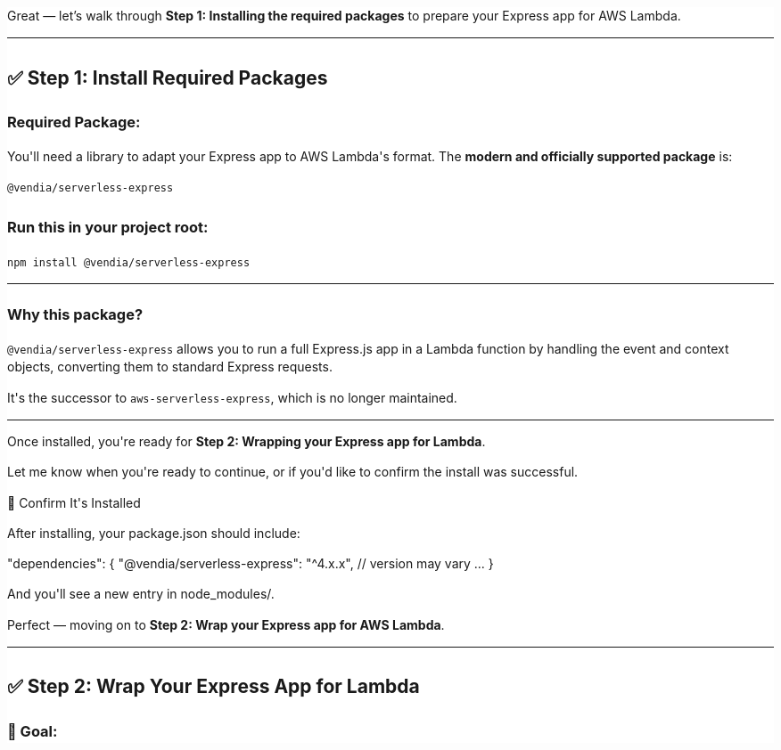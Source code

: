 Great — let’s walk through **Step 1: Installing the required packages** to prepare your Express app for AWS Lambda.

---

## ✅ Step 1: Install Required Packages

### Required Package:

You'll need a library to adapt your Express app to AWS Lambda's format. The **modern and officially supported package** is:

```
@vendia/serverless-express
```

### Run this in your project root:

```bash
npm install @vendia/serverless-express
```

---

### Why this package?

`@vendia/serverless-express` allows you to run a full Express.js app in a Lambda function by handling the event and context objects, converting them to standard Express requests.

It's the successor to `aws-serverless-express`, which is no longer maintained.

---

Once installed, you're ready for **Step 2: Wrapping your Express app for Lambda**.

Let me know when you're ready to continue, or if you'd like to confirm the install was successful.

📌 Confirm It's Installed

After installing, your package.json should include:

"dependencies": {
  "@vendia/serverless-express": "^4.x.x", // version may vary
  ...
}


And you'll see a new entry in node_modules/.

Perfect — moving on to **Step 2: Wrap your Express app for AWS Lambda**.

---

## ✅ Step 2: Wrap Your Express App for Lambda

### 🧱 Goal:
